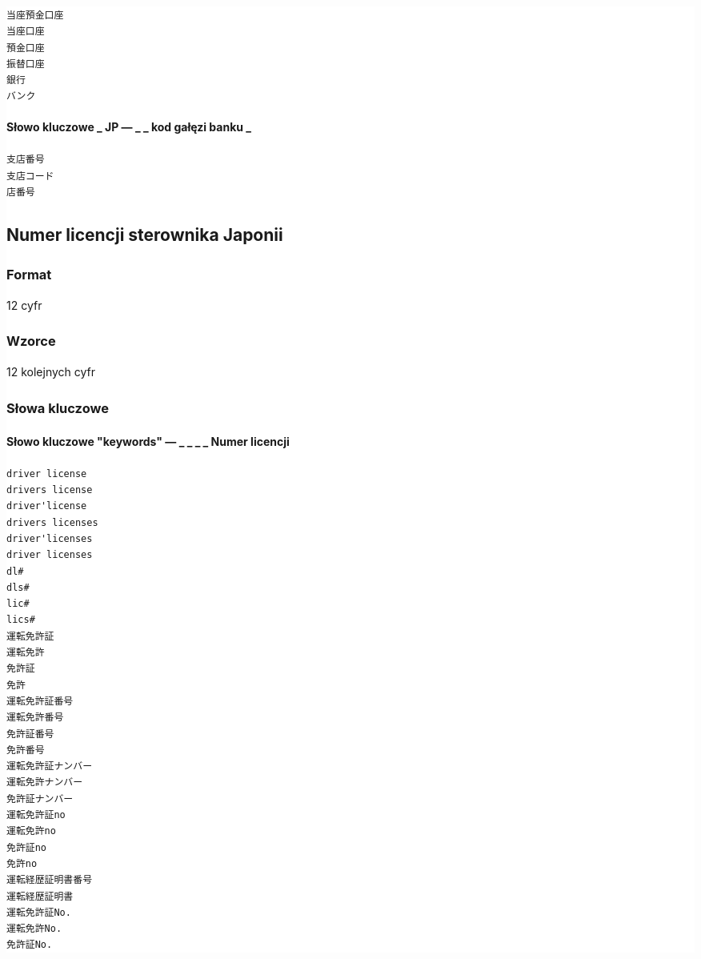 ```
当座預金口座
当座口座
預金口座
振替口座
銀行
バンク
```

#### <a name="keyword_jp_bank_branch_code"></a>Słowo kluczowe \_ JP — \_ \_ kod gałęzi banku \_

```
支店番号
支店コード
店番号
```

## <a name="japan-drivers-license-number"></a>Numer licencji sterownika Japonii

### <a name="format"></a>Format

12 cyfr

### <a name="pattern"></a>Wzorce

12 kolejnych cyfr

### <a name="keywords"></a>Słowa kluczowe

#### <a name="keyword_jp_drivers_license_number"></a>Słowo kluczowe "keywords" — \_ \_ \_ \_ Numer licencji

```
driver license
drivers license
driver'license
drivers licenses
driver'licenses
driver licenses
dl#
dls#
lic#
lics#
運転免許証
運転免許
免許証
免許
運転免許証番号
運転免許番号
免許証番号
免許番号
運転免許証ナンバー
運転免許ナンバー
免許証ナンバー
運転免許証no
運転免許no
免許証no
免許no
運転経歴証明書番号
運転経歴証明書
運転免許証No.
運転免許No.
免許証No.
```